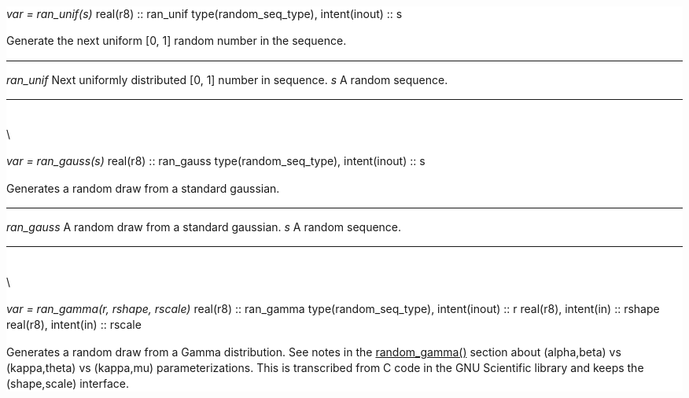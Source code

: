 <div class="routine">

*var = ran\_unif(s)*
    real(r8)                             :: ran_unif
    type(random_seq_type), intent(inout) :: s

</div>

<div class="indent1">

Generate the next uniform \[0, 1\] random number in the sequence.

  ------------- ---------------------------------------------------------
  *ran\_unif*   Next uniformly distributed \[0, 1\] number in sequence.
  *s*           A random sequence.
  ------------- ---------------------------------------------------------

</div>

\
[](#ran_gauss)\

<div class="routine">

*var = ran\_gauss(s)*
    real(r8)                             :: ran_gauss
    type(random_seq_type), intent(inout) :: s

</div>

<div class="indent1">

Generates a random draw from a standard gaussian.

  -------------- -----------------------------------------
  *ran\_gauss*   A random draw from a standard gaussian.
  *s*            A random sequence.
  -------------- -----------------------------------------

</div>

\
[](#ran_gamma)\

<div class="routine">

*var = ran\_gamma(r, rshape, rscale)*
    real(r8)                             :: ran_gamma
    type(random_seq_type), intent(inout) :: r
    real(r8),              intent(in)    :: rshape
    real(r8),              intent(in)    :: rscale

</div>

<div class="indent1">

Generates a random draw from a Gamma distribution. See notes in the
[random\_gamma()](#random_gamma) section about (alpha,beta) vs
(kappa,theta) vs (kappa,mu) parameterizations. This is transcribed from
C code in the GNU Scientific library and keeps the (shape,scale)
interface.
